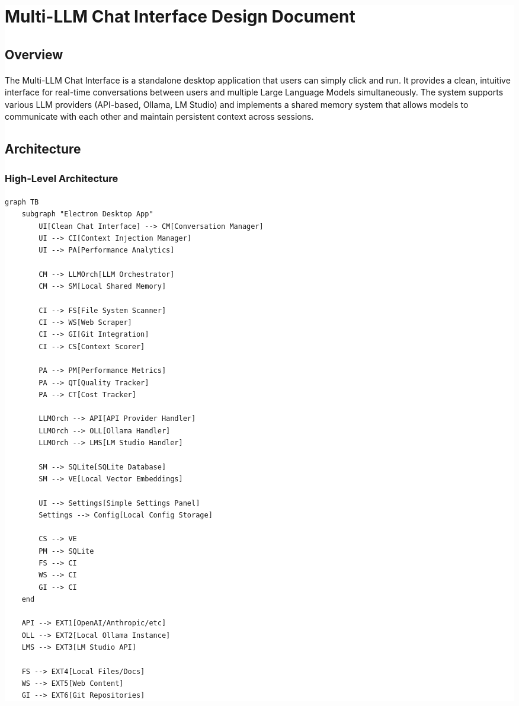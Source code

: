# Multi-LLM Chat Interface Design Document

## Overview

The Multi-LLM Chat Interface is a standalone desktop application that users can simply click and run. It provides a clean, intuitive interface for real-time conversations between users and multiple Large Language Models simultaneously. The system supports various LLM providers (API-based, Ollama, LM Studio) and implements a shared memory system that allows models to communicate with each other and maintain persistent context across sessions.

## Architecture

### High-Level Architecture

```mermaid
graph TB
    subgraph "Electron Desktop App"
        UI[Clean Chat Interface] --> CM[Conversation Manager]
        UI --> CI[Context Injection Manager]
        UI --> PA[Performance Analytics]
        
        CM --> LLMOrch[LLM Orchestrator]
        CM --> SM[Local Shared Memory]
        
        CI --> FS[File System Scanner]
        CI --> WS[Web Scraper]
        CI --> GI[Git Integration]
        CI --> CS[Context Scorer]
        
        PA --> PM[Performance Metrics]
        PA --> QT[Quality Tracker]
        PA --> CT[Cost Tracker]
        
        LLMOrch --> API[API Provider Handler]
        LLMOrch --> OLL[Ollama Handler]
        LLMOrch --> LMS[LM Studio Handler]
        
        SM --> SQLite[SQLite Database]
        SM --> VE[Local Vector Embeddings]
        
        UI --> Settings[Simple Settings Panel]
        Settings --> Config[Local Config Storage]
        
        CS --> VE
        PM --> SQLite
        FS --> CI
        WS --> CI
        GI --> CI
    end
    
    API --> EXT1[OpenAI/Anthropic/etc]
    OLL --> EXT2[Local Ollama Instance]
    LMS --> EXT3[LM Studio API]
    
    FS --> EXT4[Local Files/Docs]
    WS --> EXT5[Web Content]
    GI --> EXT6[Git Repositories]
```
